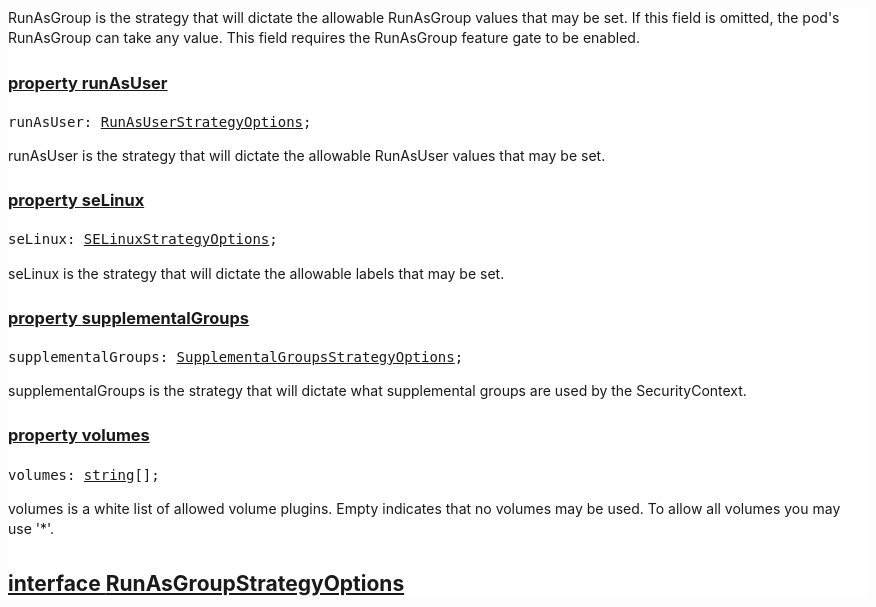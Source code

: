 RunAsGroup is the strategy that will dictate the allowable RunAsGroup values that may be
set. If this field is omitted, the pod's RunAsGroup can take any value. This field requires
the RunAsGroup feature gate to be enabled.

</div>
<h3 class="pdoc-member-header" id="PodSecurityPolicySpec-runAsUser">
<a class="pdoc-child-name" href="https://github.com/pulumi/pulumi-kubernetes/blob/master/sdk/nodejs/types/output.ts#L17233">property <b>runAsUser</b></a>
</h3>
<div class="pdoc-member-contents" markdown="1">
<pre class="highlight"><span class='kd'></span>runAsUser: <a href='#RunAsUserStrategyOptions'>RunAsUserStrategyOptions</a>;</pre>

runAsUser is the strategy that will dictate the allowable RunAsUser values that may be set.

</div>
<h3 class="pdoc-member-header" id="PodSecurityPolicySpec-seLinux">
<a class="pdoc-child-name" href="https://github.com/pulumi/pulumi-kubernetes/blob/master/sdk/nodejs/types/output.ts#L17238">property <b>seLinux</b></a>
</h3>
<div class="pdoc-member-contents" markdown="1">
<pre class="highlight"><span class='kd'></span>seLinux: <a href='#SELinuxStrategyOptions'>SELinuxStrategyOptions</a>;</pre>

seLinux is the strategy that will dictate the allowable labels that may be set.

</div>
<h3 class="pdoc-member-header" id="PodSecurityPolicySpec-supplementalGroups">
<a class="pdoc-child-name" href="https://github.com/pulumi/pulumi-kubernetes/blob/master/sdk/nodejs/types/output.ts#L17244">property <b>supplementalGroups</b></a>
</h3>
<div class="pdoc-member-contents" markdown="1">
<pre class="highlight"><span class='kd'></span>supplementalGroups: <a href='#SupplementalGroupsStrategyOptions'>SupplementalGroupsStrategyOptions</a>;</pre>

supplementalGroups is the strategy that will dictate what supplemental groups are used by
the SecurityContext.

</div>
<h3 class="pdoc-member-header" id="PodSecurityPolicySpec-volumes">
<a class="pdoc-child-name" href="https://github.com/pulumi/pulumi-kubernetes/blob/master/sdk/nodejs/types/output.ts#L17250">property <b>volumes</b></a>
</h3>
<div class="pdoc-member-contents" markdown="1">
<pre class="highlight"><span class='kd'></span>volumes: <span class='kd'><a href='https://developer.mozilla.org/en-US/docs/Web/JavaScript/Reference/Global_Objects/String'>string</a></span>[];</pre>

volumes is a white list of allowed volume plugins. Empty indicates that no volumes may be
used. To allow all volumes you may use '*'.

</div>
</div>
<h2 class="pdoc-module-header" id="RunAsGroupStrategyOptions">
<a class="pdoc-member-name" href="https://github.com/pulumi/pulumi-kubernetes/blob/master/sdk/nodejs/types/output.ts#L17258">interface <b>RunAsGroupStrategyOptions</b></a>
</h2>
<div class="pdoc-module-contents" markdown="1">
